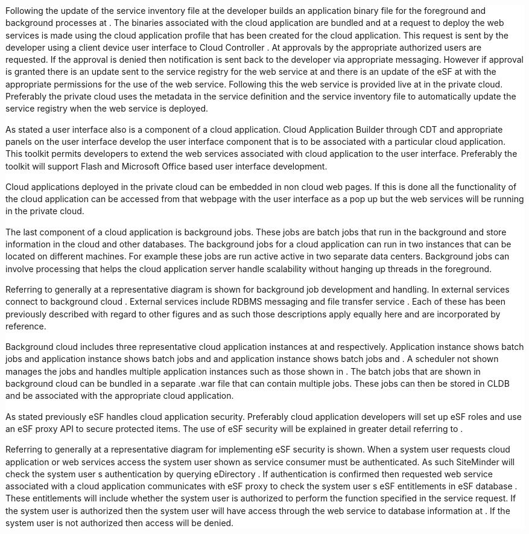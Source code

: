 Following the update of the service inventory file at the developer builds an application binary file for the foreground and background processes at . The binaries associated with the cloud application are bundled and at a request to deploy the web services is made using the cloud application profile that has been created for the cloud application. This request is sent by the developer using a client device user interface to Cloud Controller . At approvals by the appropriate authorized users are requested. If the approval is denied then notification is sent back to the developer via appropriate messaging. However if approval is granted there is an update sent to the service registry for the web service at and there is an update of the eSF at with the appropriate permissions for the use of the web service. Following this the web service is provided live at in the private cloud. Preferably the private cloud uses the metadata in the service definition and the service inventory file to automatically update the service registry when the web service is deployed.

As stated a user interface also is a component of a cloud application. Cloud Application Builder through CDT and appropriate panels on the user interface develop the user interface component that is to be associated with a particular cloud application. This toolkit permits developers to extend the web services associated with cloud application to the user interface. Preferably the toolkit will support Flash and Microsoft Office based user interface development.

Cloud applications deployed in the private cloud can be embedded in non cloud web pages. If this is done all the functionality of the cloud application can be accessed from that webpage with the user interface as a pop up but the web services will be running in the private cloud.

The last component of a cloud application is background jobs. These jobs are batch jobs that run in the background and store information in the cloud and other databases. The background jobs for a cloud application can run in two instances that can be located on different machines. For example these jobs are run active active in two separate data centers. Background jobs can involve processing that helps the cloud application server handle scalability without hanging up threads in the foreground.

Referring to generally at a representative diagram is shown for background job development and handling. In external services connect to background cloud . External services include RDBMS messaging and file transfer service . Each of these has been previously described with regard to other figures and as such those descriptions apply equally here and are incorporated by reference.

Background cloud includes three representative cloud application instances at and respectively. Application instance shows batch jobs and application instance shows batch jobs and and application instance shows batch jobs and . A scheduler not shown manages the jobs and handles multiple application instances such as those shown in . The batch jobs that are shown in background cloud can be bundled in a separate .war file that can contain multiple jobs. These jobs can then be stored in CLDB and be associated with the appropriate cloud application.

As stated previously eSF handles cloud application security. Preferably cloud application developers will set up eSF roles and use an eSF proxy API to secure protected items. The use of eSF security will be explained in greater detail referring to .

Referring to generally at a representative diagram for implementing eSF security is shown. When a system user requests cloud application or web services access the system user shown as service consumer must be authenticated. As such SiteMinder will check the system user s authentication by querying eDirectory . If authentication is confirmed then requested web service associated with a cloud application communicates with eSF proxy to check the system user s eSF entitlements in eSF database . These entitlements will include whether the system user is authorized to perform the function specified in the service request. If the system user is authorized then the system user will have access through the web service to database information at . If the system user is not authorized then access will be denied.

